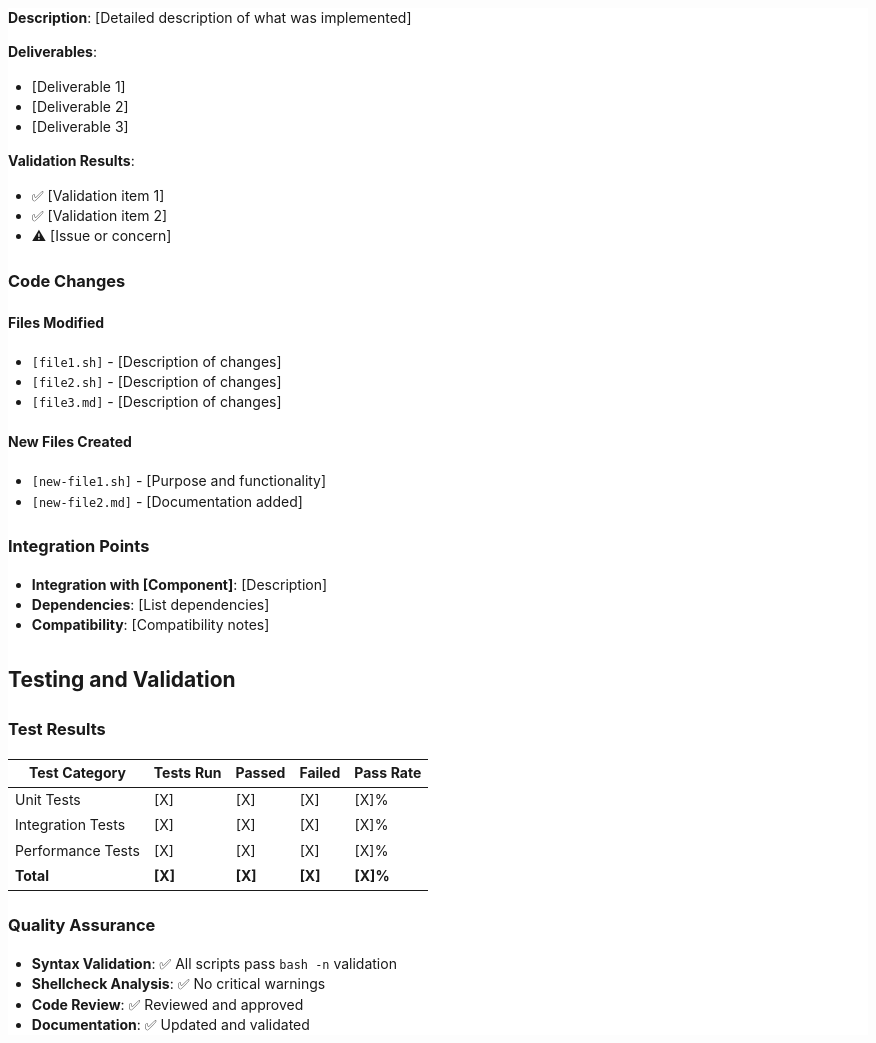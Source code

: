 **Description**: [Detailed description of what was implemented]

**Deliverables**:

- [Deliverable 1]
- [Deliverable 2]
- [Deliverable 3]

**Validation Results**:

- ✅ [Validation item 1]
- ✅ [Validation item 2]
- ⚠️ [Issue or concern]

### Code Changes

#### Files Modified

- `[file1.sh]` - [Description of changes]
- `[file2.sh]` - [Description of changes]
- `[file3.md]` - [Description of changes]

#### New Files Created

- `[new-file1.sh]` - [Purpose and functionality]
- `[new-file2.md]` - [Documentation added]

### Integration Points

- **Integration with [Component]**: [Description]
- **Dependencies**: [List dependencies]
- **Compatibility**: [Compatibility notes]

## Testing and Validation

### Test Results

| Test Category | Tests Run | Passed | Failed | Pass Rate |
|---------------|-----------|--------|--------|-----------|
| Unit Tests | [X] | [X] | [X] | [X]% |
| Integration Tests | [X] | [X] | [X] | [X]% |
| Performance Tests | [X] | [X] | [X] | [X]% |
| **Total** | **[X]** | **[X]** | **[X]** | **[X]%** |

### Quality Assurance

- **Syntax Validation**: ✅ All scripts pass `bash -n` validation
- **Shellcheck Analysis**: ✅ No critical warnings
- **Code Review**: ✅ Reviewed and approved
- **Documentation**: ✅ Updated and validated
